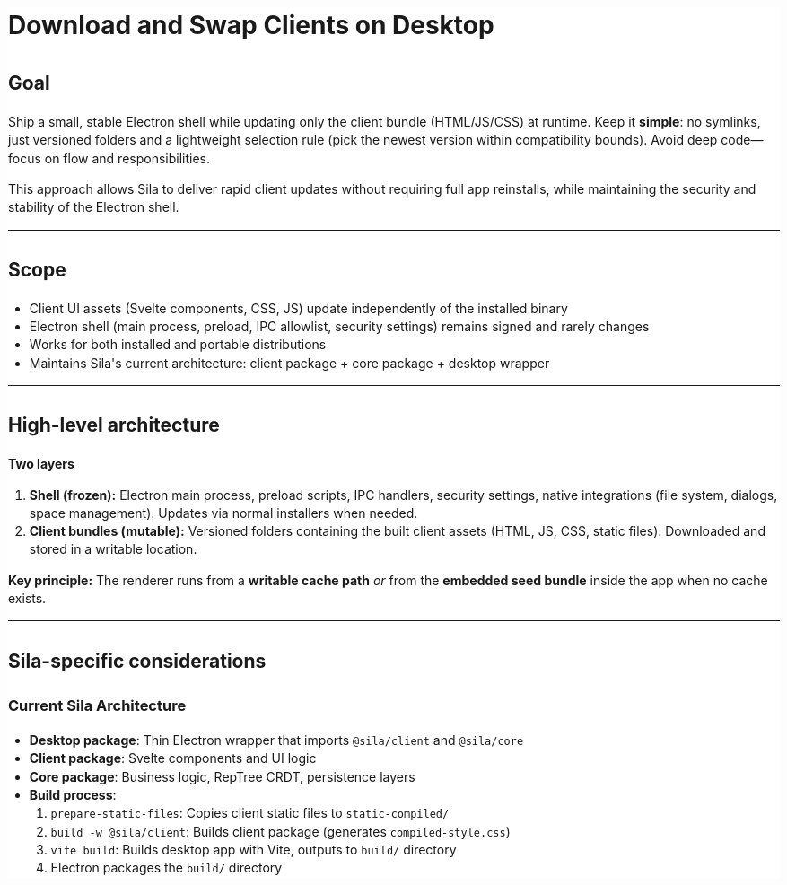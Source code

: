 # Download and Swap Clients on Desktop

## Goal

Ship a small, stable Electron shell while updating only the client bundle (HTML/JS/CSS) at runtime. Keep it **simple**: no symlinks, just versioned folders and a lightweight selection rule (pick the newest version within compatibility bounds). Avoid deep code—focus on flow and responsibilities.

This approach allows Sila to deliver rapid client updates without requiring full app reinstalls, while maintaining the security and stability of the Electron shell.

---

## Scope

* Client UI assets (Svelte components, CSS, JS) update independently of the installed binary
* Electron shell (main process, preload, IPC allowlist, security settings) remains signed and rarely changes
* Works for both installed and portable distributions
* Maintains Sila's current architecture: client package + core package + desktop wrapper

---

## High-level architecture

**Two layers**

1. **Shell (frozen):** Electron main process, preload scripts, IPC handlers, security settings, native integrations (file system, dialogs, space management). Updates via normal installers when needed.
2. **Client bundles (mutable):** Versioned folders containing the built client assets (HTML, JS, CSS, static files). Downloaded and stored in a writable location.

**Key principle:** The renderer runs from a **writable cache path** *or* from the **embedded seed bundle** inside the app when no cache exists.

---

## Sila-specific considerations

### Current Sila Architecture
- **Desktop package**: Thin Electron wrapper that imports `@sila/client` and `@sila/core`
- **Client package**: Svelte components and UI logic  
- **Core package**: Business logic, RepTree CRDT, persistence layers
- **Build process**: 
  1. `prepare-static-files`: Copies client static files to `static-compiled/`
  2. `build -w @sila/client`: Builds client package (generates `compiled-style.css`)
  3. `vite build`: Builds desktop app with Vite, outputs to `build/` directory
  4. Electron packages the `build/` directory
